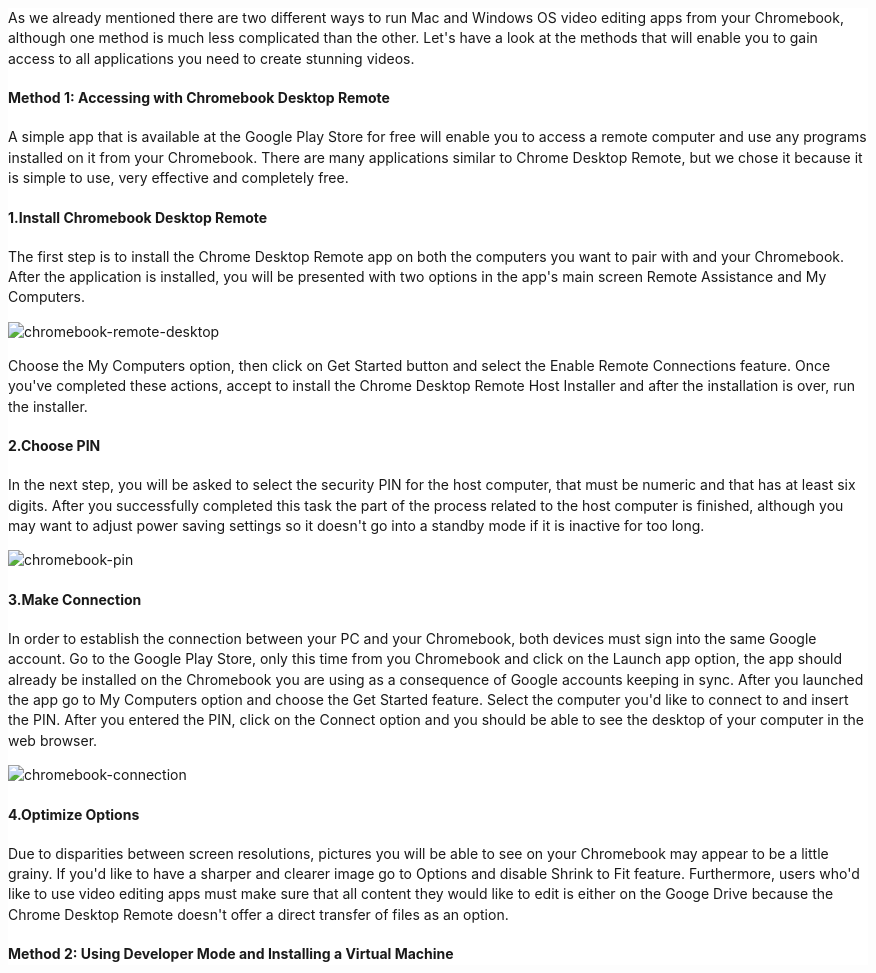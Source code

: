 As we already mentioned there are two different ways to run Mac and Windows OS video editing apps from your Chromebook, although one method is much less complicated than the other. Let's have a look at the methods that will enable you to gain access to all applications you need to create stunning videos.

#### Method 1: Accessing with Chromebook Desktop Remote

A simple app that is available at the Google Play Store for free will enable you to access a remote computer and use any programs installed on it from your Chromebook. There are many applications similar to Chrome Desktop Remote, but we chose it because it is simple to use, very effective and completely free.

#### 1.Install Chromebook Desktop Remote

The first step is to install the Chrome Desktop Remote app on both the computers you want to pair with and your Chromebook. After the application is installed, you will be presented with two options in the app's main screen Remote Assistance and My Computers.

![chromebook-remote-desktop](https://images.wondershare.com/filmora/article-images/chromebook-remote-desktop.jpg)

Choose the My Computers option, then click on Get Started button and select the Enable Remote Connections feature. Once you've completed these actions, accept to install the Chrome Desktop Remote Host Installer and after the installation is over, run the installer.

#### 2.Choose PIN

In the next step, you will be asked to select the security PIN for the host computer, that must be numeric and that has at least six digits. After you successfully completed this task the part of the process related to the host computer is finished, although you may want to adjust power saving settings so it doesn't go into a standby mode if it is inactive for too long.

![chromebook-pin](https://images.wondershare.com/filmora/article-images/chromebook-pin.jpg)

#### 3.Make Connection

In order to establish the connection between your PC and your Chromebook, both devices must sign into the same Google account. Go to the Google Play Store, only this time from you Chromebook and click on the Launch app option, the app should already be installed on the Chromebook you are using as a consequence of Google accounts keeping in sync. After you launched the app go to My Computers option and choose the Get Started feature. Select the computer you'd like to connect to and insert the PIN. After you entered the PIN, click on the Connect option and you should be able to see the desktop of your computer in the web browser.

![chromebook-connection](https://images.wondershare.com/filmora/article-images/chromebook-connection.jpg)

#### 4.Optimize Options

Due to disparities between screen resolutions, pictures you will be able to see on your Chromebook may appear to be a little grainy. If you'd like to have a sharper and clearer image go to Options and disable Shrink to Fit feature. Furthermore, users who'd like to use video editing apps must make sure that all content they would like to edit is either on the Googe Drive because the Chrome Desktop Remote doesn't offer a direct transfer of files as an option.

#### Method 2: Using Developer Mode and Installing a Virtual Machine

